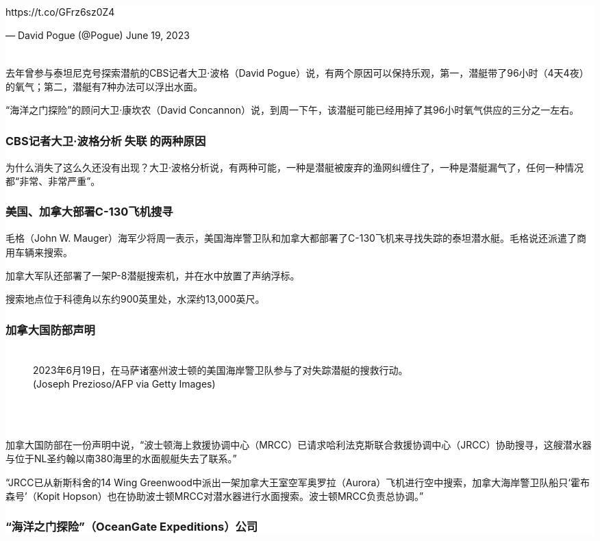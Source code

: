    <ok href="https://t.co/GFrz6sz0Z4">
    https://t.co/GFrz6sz0Z4
   </ok>
  </p>
  <p>
   — David Pogue (@Pogue)
   <ok href="https://twitter.com/Pogue/status/1670838178528346119?ref_src=twsrc%5Etfw">
    June 19, 2023
   </ok>
  </p>
 </blockquote>
 <p>
  <br/>
  去年曾参与泰坦尼克号探索潜航的CBS记者大卫‧波格（David Pogue）说，有两个原因可以保持乐观，第一，潜艇带了96小时（4天4夜）的氧气；第二，潜艇有7种办法可以浮出水面。
 </p>
 <p>
  “海洋之门探险”的顾问大卫‧康坎农（David Concannon）说，到周一下午，该潜艇可能已经用掉了其96小时氧气供应的三分之一左右。
 </p>
 <h3>
  CBS记者大卫‧波格分析
  <ok href="https://www.epochtimes.com/gb/tag/%E5%A4%B1%E8%81%94.html">
   失联
  </ok>
  的两种原因
 </h3>
 <p>
  为什么消失了这么久还没有出现？大卫‧波格分析说，有两种可能，一种是潜艇被废弃的渔网纠缠住了，一种是潜艇漏气了，任何一种情况都“非常、非常严重”。
 </p>
 <h3>
  美国、加拿大部署C-130飞机搜寻
 </h3>
 <p>
  毛格（John W. Mauger）海军少将周一表示，美国海岸警卫队和加拿大都部署了C-130飞机来寻找失踪的泰坦潜水艇。毛格说还派遣了商用车辆来搜索。
 </p>
 <p>
  加拿大军队还部署了一架P-8潜艇搜索机，并在水中放置了声纳浮标。
 </p>
 <p>
  搜索地点位于科德角以东约900英里处，水深约13,000英尺。
 </p>
 <h3>
  加拿大国防部声明
 </h3>
 <figure aria-describedby="caption-attachment-14019551" class="wp-caption aligncenter" id="attachment_14019551" style="width: 600px">
  <ok href="https://i.epochtimes.com/assets/uploads/2023/06/id14019551-GettyImages-1258824561.jpg" target="_blank">
   <img alt="" class="size-large wp-image-14019551" src="https://i.epochtimes.com/assets/uploads/2023/06/id14019551-GettyImages-1258824561-600x400.jpg"/>
  </ok>
  <br/><figcaption class="wp-caption-text" id="caption-attachment-14019551">
   2023年6月19日，在马萨诸塞州波士顿的美国海岸警卫队参与了对失踪潜艇的搜救行动。(Joseph Prezioso/AFP via Getty Images)
  </figcaption><br/>
 </figure><br/>
 <p>
  加拿大国防部在一份声明中说，“波士顿海上救援协调中心（MRCC）已请求哈利法克斯联合救援协调中心（JRCC）协助搜寻，这艘潜水器与位于NL圣约翰以南380海里的水面舰艇失去了联系。”
 </p>
 <p>
  “JRCC已从新斯科舍的14 Wing Greenwood中派出一架加拿大王室空军奥罗拉（Aurora）飞机进行空中搜索，加拿大海岸警卫队船只‘霍布森号’（Kopit Hopson）也在协助波士顿MRCC对潜水器进行水面搜索。波士顿MRCC负责总协调。”
 </p>
 <h3>
  “海洋之门探险”（OceanGate Expeditions）公司
 </h3>